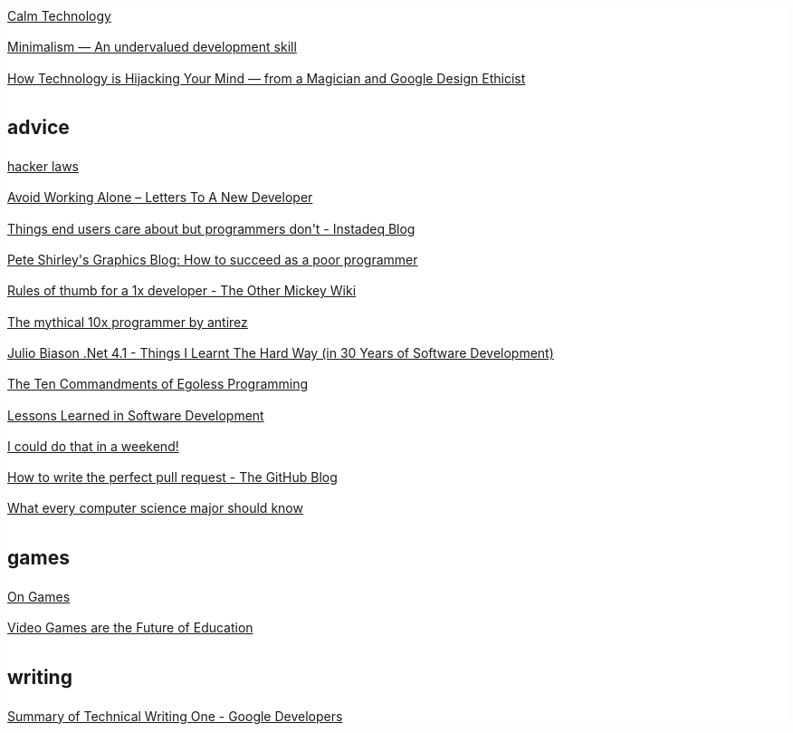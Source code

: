 [Calm Technology](https://calmtech.com/)

[Minimalism — An undervalued development skill](https://volument.com/blog/minimalism-the-most-undervalued-development-skill)

[How Technology is Hijacking Your Mind — from a Magician and Google Design Ethicist](https://medium.com/thrive-global/how-technology-hijacks-peoples-minds-from-a-magician-and-google-s-design-ethicist-56d62ef5edf3)


## advice 

[hacker laws](https://github.com/dwmkerr/hacker-laws)


[Avoid Working Alone – Letters To A New Developer](https://letterstoanewdeveloper.com/2019/06/24/avoid-working-alone/)

[Things end users care about but programmers don't - Instadeq Blog](https://instadeq.com/blog/posts/things-end-users-care-about-but-programmers-dont/)

[Pete Shirley's Graphics Blog: How to succeed as a poor programmer](https://psgraphics.blogspot.com/2019/09/how-to-succeed-as-poor-programmer.html?m=1)

[Rules of thumb for a 1x developer - The Other Mickey Wiki](https://muldoon.cloud/programming/2020/04/17/programming-rules-thumb.html)

[The mythical 10x programmer by antirez](http://antirez.com/news/112)

[Julio Biason .Net 4.1 - Things I Learnt The Hard Way (in 30 Years of Software Development)](https://blog.juliobiason.me/thoughts/things-i-learnt-the-hard-way/)


[The Ten Commandments of Egoless Programming](https://blog.codinghorror.com/the-ten-commandments-of-egoless-programming/)

[Lessons Learned in Software Development](https://henrikwarne.com/2015/04/16/lessons-learned-in-software-development/)

[I could do that in a weekend!](https://danluu.com/sounds-easy/)


[How to write the perfect pull request - The GitHub Blog](https://github.blog/2015-01-21-how-to-write-the-perfect-pull-request/)

[What every computer science major should know](http://matt.might.net/articles/what-cs-majors-should-know/)


## games 

[On Games](https://gafferongames.com/)

[Video Games are the Future of Education](https://nabeelqu.co/education) 


## writing 

[Summary of Technical Writing One  -  Google Developers](https://developers.google.com/tech-writing/one/summary)
